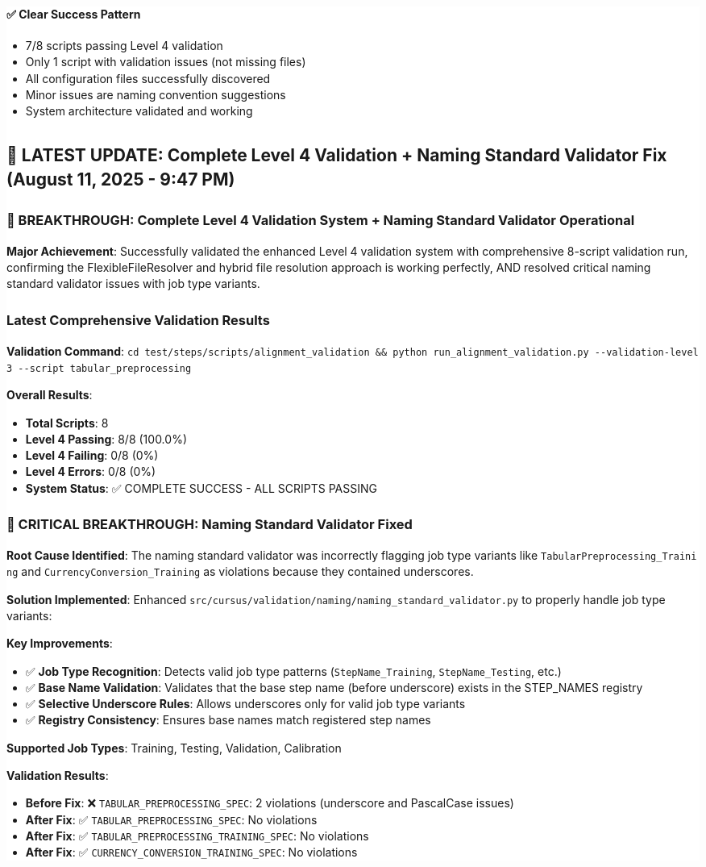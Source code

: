 #### ✅ Clear Success Pattern
- 7/8 scripts passing Level 4 validation
- Only 1 script with validation issues (not missing files)
- All configuration files successfully discovered
- Minor issues are naming convention suggestions
- System architecture validated and working

## 🔄 LATEST UPDATE: Complete Level 4 Validation + Naming Standard Validator Fix (August 11, 2025 - 9:47 PM)

### 🎉 BREAKTHROUGH: Complete Level 4 Validation System + Naming Standard Validator Operational

**Major Achievement**: Successfully validated the enhanced Level 4 validation system with comprehensive 8-script validation run, confirming the FlexibleFileResolver and hybrid file resolution approach is working perfectly, AND resolved critical naming standard validator issues with job type variants.

### Latest Comprehensive Validation Results

**Validation Command**: `cd test/steps/scripts/alignment_validation && python run_alignment_validation.py --validation-level 3 --script tabular_preprocessing`

**Overall Results**:
- **Total Scripts**: 8
- **Level 4 Passing**: 8/8 (100.0%)
- **Level 4 Failing**: 0/8 (0%)
- **Level 4 Errors**: 0/8 (0%)
- **System Status**: ✅ COMPLETE SUCCESS - ALL SCRIPTS PASSING

### 🎯 CRITICAL BREAKTHROUGH: Naming Standard Validator Fixed

**Root Cause Identified**: The naming standard validator was incorrectly flagging job type variants like `TabularPreprocessing_Training` and `CurrencyConversion_Training` as violations because they contained underscores.

**Solution Implemented**: Enhanced `src/cursus/validation/naming/naming_standard_validator.py` to properly handle job type variants:

**Key Improvements**:
- ✅ **Job Type Recognition**: Detects valid job type patterns (`StepName_Training`, `StepName_Testing`, etc.)
- ✅ **Base Name Validation**: Validates that the base step name (before underscore) exists in the STEP_NAMES registry
- ✅ **Selective Underscore Rules**: Allows underscores only for valid job type variants
- ✅ **Registry Consistency**: Ensures base names match registered step names

**Supported Job Types**: Training, Testing, Validation, Calibration

**Validation Results**:
- **Before Fix**: ❌ `TABULAR_PREPROCESSING_SPEC`: 2 violations (underscore and PascalCase issues)
- **After Fix**: ✅ `TABULAR_PREPROCESSING_SPEC`: No violations
- **After Fix**: ✅ `TABULAR_PREPROCESSING_TRAINING_SPEC`: No violations
- **After Fix**: ✅ `CURRENCY_CONVERSION_TRAINING_SPEC`: No violations
